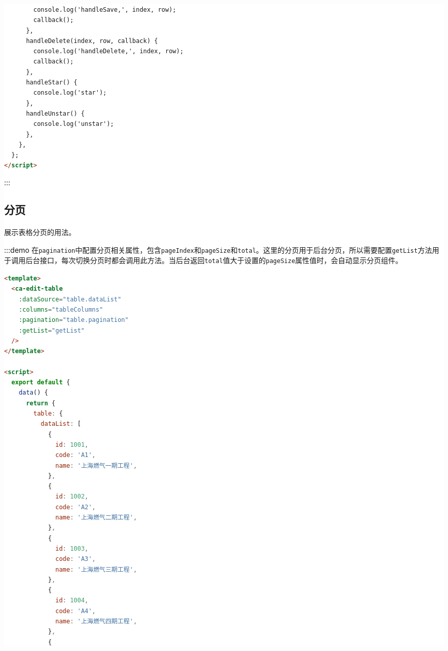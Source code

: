 ```html
        console.log('handleSave,', index, row);
        callback();
      },
      handleDelete(index, row, callback) {
        console.log('handleDelete,', index, row);
        callback();
      },
      handleStar() {
        console.log('star');
      },
      handleUnstar() {
        console.log('unstar');
      },
    },
  };
</script>
```

:::

## 分页

展示表格分页的用法。

:::demo 在`pagination`中配置分页相关属性，包含`pageIndex`和`pageSize`和`total`。这里的分页用于后台分页，所以需要配置`getList`方法用于调用后台接口，每次切换分页时都会调用此方法。当后台返回`total`值大于设置的`pageSize`属性值时，会自动显示分页组件。

```html
<template>
  <ca-edit-table
    :dataSource="table.dataList"
    :columns="tableColumns"
    :pagination="table.pagination"
    :getList="getList"
  />
</template>

<script>
  export default {
    data() {
      return {
        table: {
          dataList: [
            {
              id: 1001,
              code: 'A1',
              name: '上海燃气一期工程',
            },
            {
              id: 1002,
              code: 'A2',
              name: '上海燃气二期工程',
            },
            {
              id: 1003,
              code: 'A3',
              name: '上海燃气三期工程',
            },
            {
              id: 1004,
              code: 'A4',
              name: '上海燃气四期工程',
            },
            {
```